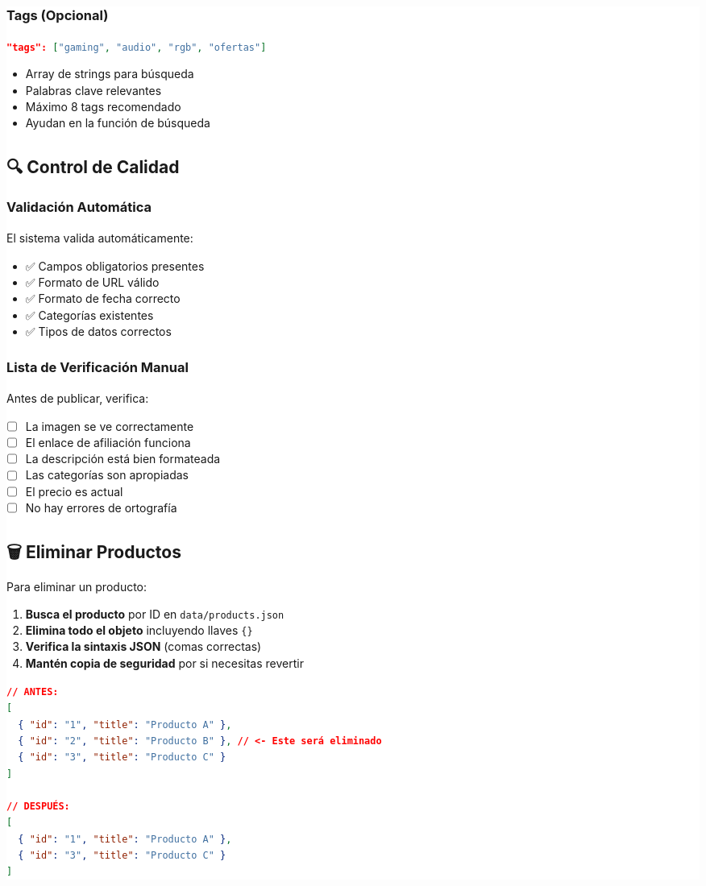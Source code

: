 ### Tags (Opcional)
```json
"tags": ["gaming", "audio", "rgb", "ofertas"]
```
- Array de strings para búsqueda
- Palabras clave relevantes
- Máximo 8 tags recomendado
- Ayudan en la función de búsqueda

## 🔍 Control de Calidad

### Validación Automática

El sistema valida automáticamente:
- ✅ Campos obligatorios presentes
- ✅ Formato de URL válido
- ✅ Formato de fecha correcto
- ✅ Categorías existentes
- ✅ Tipos de datos correctos

### Lista de Verificación Manual

Antes de publicar, verifica:
- [ ] La imagen se ve correctamente
- [ ] El enlace de afiliación funciona
- [ ] La descripción está bien formateada
- [ ] Las categorías son apropiadas
- [ ] El precio es actual
- [ ] No hay errores de ortografía

## 🗑️ Eliminar Productos

Para eliminar un producto:

1. **Busca el producto** por ID en `data/products.json`
2. **Elimina todo el objeto** incluyendo llaves `{}`
3. **Verifica la sintaxis JSON** (comas correctas)
4. **Mantén copia de seguridad** por si necesitas revertir

```json
// ANTES:
[
  { "id": "1", "title": "Producto A" },
  { "id": "2", "title": "Producto B" }, // <- Este será eliminado
  { "id": "3", "title": "Producto C" }
]

// DESPUÉS:
[
  { "id": "1", "title": "Producto A" },
  { "id": "3", "title": "Producto C" }
]
```
